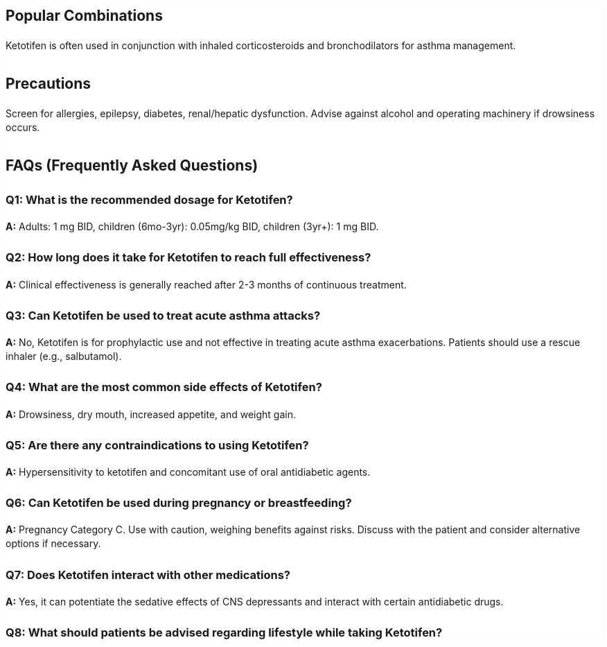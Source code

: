 ## **Popular Combinations**

Ketotifen is often used in conjunction with inhaled corticosteroids and bronchodilators for asthma management.

## **Precautions**

Screen for allergies, epilepsy, diabetes, renal/hepatic dysfunction. Advise against alcohol and operating machinery if drowsiness occurs.

## **FAQs (Frequently Asked Questions)**

### **Q1: What is the recommended dosage for Ketotifen?**

**A:** Adults: 1 mg BID, children (6mo-3yr): 0.05mg/kg BID, children (3yr+): 1 mg BID.

### **Q2:  How long does it take for Ketotifen to reach full effectiveness?**

**A:** Clinical effectiveness is generally reached after 2-3 months of continuous treatment.

### **Q3:  Can Ketotifen be used to treat acute asthma attacks?**

**A:** No, Ketotifen is for prophylactic use and not effective in treating acute asthma exacerbations.  Patients should use a rescue inhaler (e.g., salbutamol).

### **Q4: What are the most common side effects of Ketotifen?**

**A:** Drowsiness, dry mouth, increased appetite, and weight gain.

### **Q5: Are there any contraindications to using Ketotifen?**

**A:** Hypersensitivity to ketotifen and concomitant use of oral antidiabetic agents.

### **Q6: Can Ketotifen be used during pregnancy or breastfeeding?**

**A:** Pregnancy Category C. Use with caution, weighing benefits against risks. Discuss with the patient and consider alternative options if necessary.

### **Q7: Does Ketotifen interact with other medications?**

**A:** Yes, it can potentiate the sedative effects of CNS depressants and interact with certain antidiabetic drugs.

### **Q8: What should patients be advised regarding lifestyle while taking Ketotifen?**
